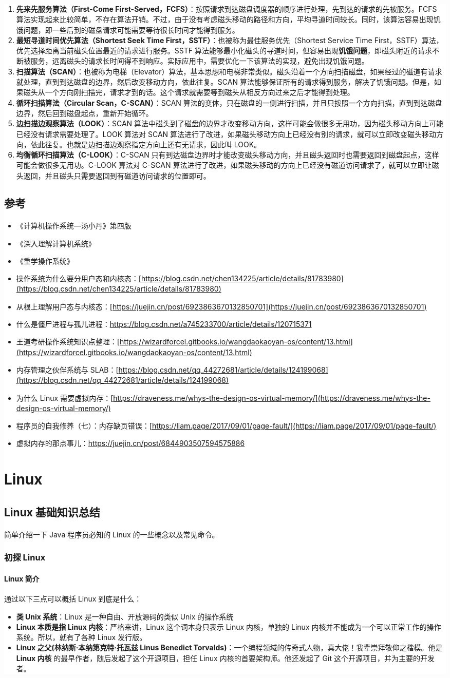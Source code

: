 1. **先来先服务算法（First-Come First-Served，FCFS）**：按照请求到达磁盘调度器的顺序进行处理，先到达的请求的先被服务。FCFS 算法实现起来比较简单，不存在算法开销。不过，由于没有考虑磁头移动的路径和方向，平均寻道时间较长。同时，该算法容易出现饥饿问题，即一些后到的磁盘请求可能需要等待很长时间才能得到服务。
2. **最短寻道时间优先算法（Shortest Seek Time First，SSTF）**：也被称为最佳服务优先（Shortest Service Time First，SSTF）算法，优先选择距离当前磁头位置最近的请求进行服务。SSTF 算法能够最小化磁头的寻道时间，但容易出现**饥饿问题**，即磁头附近的请求不断被服务，远离磁头的请求长时间得不到响应。实际应用中，需要优化一下该算法的实现，避免出现饥饿问题。
3. **扫描算法（SCAN）**：也被称为电梯（Elevator）算法，基本思想和电梯非常类似。磁头沿着一个方向扫描磁盘，如果经过的磁道有请求就处理，直到到达磁盘的边界，然后改变移动方向，依此往复。SCAN 算法能够保证所有的请求得到服务，解决了饥饿问题。但是，如果磁头从一个方向刚扫描完，请求才到的话。这个请求就需要等到磁头从相反方向过来之后才能得到处理。
4. **循环扫描算法（Circular Scan，C-SCAN）**：SCAN 算法的变体，只在磁盘的一侧进行扫描，并且只按照一个方向扫描，直到到达磁盘边界，然后回到磁盘起点，重新开始循环。
5. **边扫描边观察算法（LOOK）**：SCAN 算法中磁头到了磁盘的边界才改变移动方向，这样可能会做很多无用功，因为磁头移动方向上可能已经没有请求需要处理了。LOOK 算法对 SCAN 算法进行了改进，如果磁头移动方向上已经没有别的请求，就可以立即改变磁头移动方向，依此往复。也就是边扫描边观察指定方向上还有无请求，因此叫 LOOK。
6. **均衡循环扫描算法（C-LOOK）**：C-SCAN 只有到达磁盘边界时才能改变磁头移动方向，并且磁头返回时也需要返回到磁盘起点，这样可能会做很多无用功。C-LOOK 算法对 C-SCAN 算法进行了改进，如果磁头移动的方向上已经没有磁道访问请求了，就可以立即让磁头返回，并且磁头只需要返回到有磁道访问请求的位置即可。

## 参考

- 《计算机操作系统—汤小丹》第四版
- 《深入理解计算机系统》
- 《重学操作系统》
- 操作系统为什么要分用户态和内核态：[https://blog.csdn.net/chen134225/article/details/81783980](https://blog.csdn.net/chen134225/article/details/81783980)
- 从根上理解用户态与内核态：[https://juejin.cn/post/6923863670132850701](https://juejin.cn/post/6923863670132850701)
- 什么是僵尸进程与孤儿进程：https://blog.csdn.net/a745233700/article/details/120715371

- 王道考研操作系统知识点整理：[https://wizardforcel.gitbooks.io/wangdaokaoyan-os/content/13.html](https://wizardforcel.gitbooks.io/wangdaokaoyan-os/content/13.html)
- 内存管理之伙伴系统与 SLAB：[https://blog.csdn.net/qq_44272681/article/details/124199068](https://blog.csdn.net/qq_44272681/article/details/124199068)
- 为什么 Linux 需要虚拟内存：[https://draveness.me/whys-the-design-os-virtual-memory/](https://draveness.me/whys-the-design-os-virtual-memory/)
- 程序员的自我修养（七）：内存缺页错误：[https://liam.page/2017/09/01/page-fault/](https://liam.page/2017/09/01/page-fault/)
- 虚拟内存的那点事儿：https://juejin.cn/post/6844903507594575886

# Linux

## Linux 基础知识总结

简单介绍一下 Java 程序员必知的 Linux 的一些概念以及常见命令。

### 初探 Linux

#### Linux 简介

通过以下三点可以概括 Linux 到底是什么：

- **类 Unix 系统**：Linux 是一种自由、开放源码的类似 Unix 的操作系统
- **Linux 本质是指 Linux 内核**：严格来讲，Linux 这个词本身只表示 Linux 内核，单独的 Linux 内核并不能成为一个可以正常工作的操作系统。所以，就有了各种 Linux 发行版。
- **Linux 之父(林纳斯·本纳第克特·托瓦兹 Linus Benedict Torvalds)**：一个编程领域的传奇式人物，真大佬！我辈崇拜敬仰之楷模。他是 **Linux 内核** 的最早作者，随后发起了这个开源项目，担任 Linux 内核的首要架构师。他还发起了 Git 这个开源项目，并为主要的开发者。

